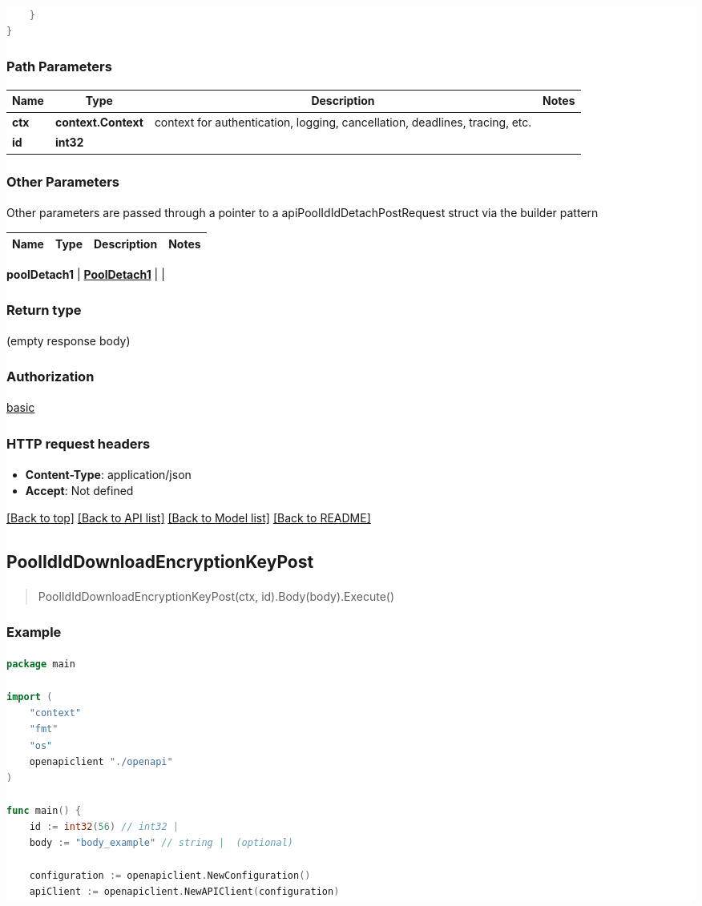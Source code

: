 ```go
    }
}
```

### Path Parameters


Name | Type | Description  | Notes
------------- | ------------- | ------------- | -------------
**ctx** | **context.Context** | context for authentication, logging, cancellation, deadlines, tracing, etc.
**id** | **int32** |  | 

### Other Parameters

Other parameters are passed through a pointer to a apiPoolIdIdDetachPostRequest struct via the builder pattern


Name | Type | Description  | Notes
------------- | ------------- | ------------- | -------------

 **poolDetach1** | [**PoolDetach1**](PoolDetach1.md) |  | 

### Return type

 (empty response body)

### Authorization

[basic](../README.md#basic)

### HTTP request headers

- **Content-Type**: application/json
- **Accept**: Not defined

[[Back to top]](#) [[Back to API list]](../README.md#documentation-for-api-endpoints)
[[Back to Model list]](../README.md#documentation-for-models)
[[Back to README]](../README.md)


## PoolIdIdDownloadEncryptionKeyPost

> PoolIdIdDownloadEncryptionKeyPost(ctx, id).Body(body).Execute()





### Example

```go
package main

import (
    "context"
    "fmt"
    "os"
    openapiclient "./openapi"
)

func main() {
    id := int32(56) // int32 | 
    body := "body_example" // string |  (optional)

    configuration := openapiclient.NewConfiguration()
    apiClient := openapiclient.NewAPIClient(configuration)
```